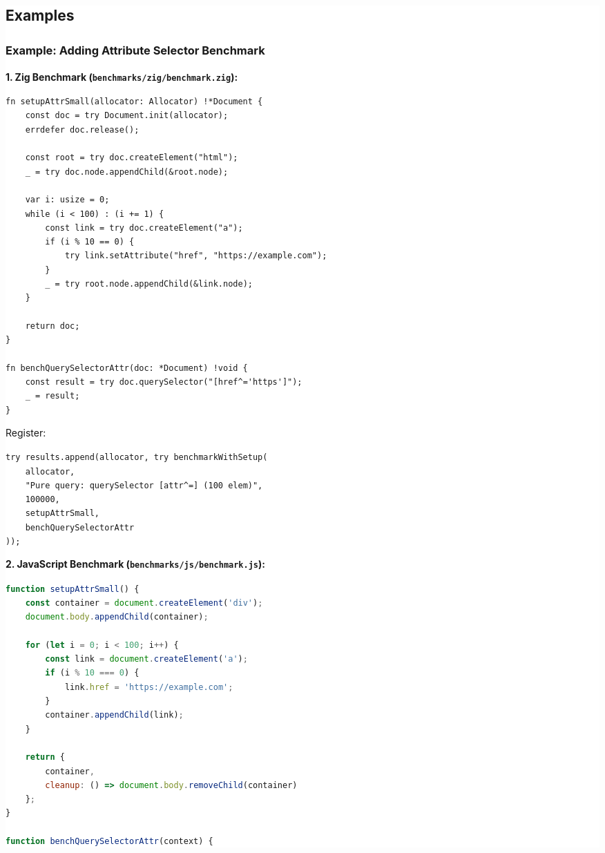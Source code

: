 ## Examples

### Example: Adding Attribute Selector Benchmark

**1. Zig Benchmark (`benchmarks/zig/benchmark.zig`):**

```zig
fn setupAttrSmall(allocator: Allocator) !*Document {
    const doc = try Document.init(allocator);
    errdefer doc.release();
    
    const root = try doc.createElement("html");
    _ = try doc.node.appendChild(&root.node);
    
    var i: usize = 0;
    while (i < 100) : (i += 1) {
        const link = try doc.createElement("a");
        if (i % 10 == 0) {
            try link.setAttribute("href", "https://example.com");
        }
        _ = try root.node.appendChild(&link.node);
    }
    
    return doc;
}

fn benchQuerySelectorAttr(doc: *Document) !void {
    const result = try doc.querySelector("[href^='https']");
    _ = result;
}
```

Register:
```zig
try results.append(allocator, try benchmarkWithSetup(
    allocator,
    "Pure query: querySelector [attr^=] (100 elem)",
    100000,
    setupAttrSmall,
    benchQuerySelectorAttr
));
```

**2. JavaScript Benchmark (`benchmarks/js/benchmark.js`):**

```javascript
function setupAttrSmall() {
    const container = document.createElement('div');
    document.body.appendChild(container);
    
    for (let i = 0; i < 100; i++) {
        const link = document.createElement('a');
        if (i % 10 === 0) {
            link.href = 'https://example.com';
        }
        container.appendChild(link);
    }
    
    return {
        container,
        cleanup: () => document.body.removeChild(container)
    };
}

function benchQuerySelectorAttr(context) {
```

[Category]: [Operation] ([Size])